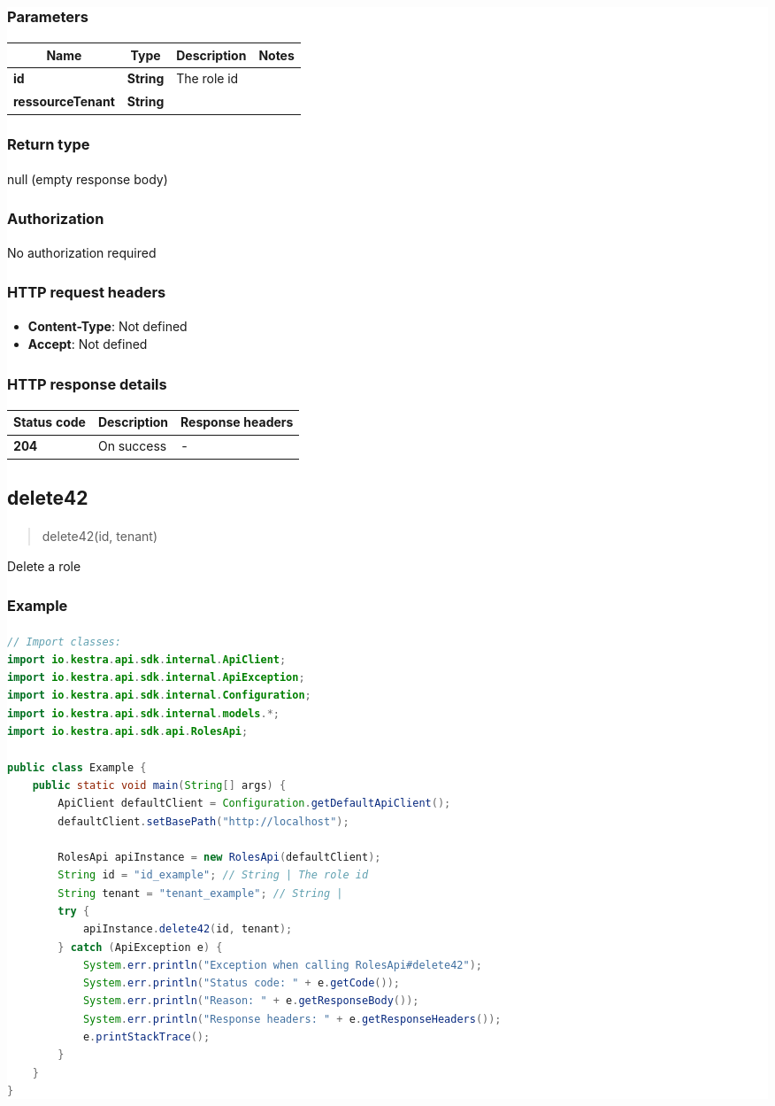### Parameters


| Name | Type | Description  | Notes |
|------------- | ------------- | ------------- | -------------|
| **id** | **String**| The role id | |
| **ressourceTenant** | **String**|  | |

### Return type

null (empty response body)

### Authorization

No authorization required

### HTTP request headers

- **Content-Type**: Not defined
- **Accept**: Not defined


### HTTP response details
| Status code | Description | Response headers |
|-------------|-------------|------------------|
| **204** | On success |  -  |


## delete42

> delete42(id, tenant)

Delete a role

### Example

```java
// Import classes:
import io.kestra.api.sdk.internal.ApiClient;
import io.kestra.api.sdk.internal.ApiException;
import io.kestra.api.sdk.internal.Configuration;
import io.kestra.api.sdk.internal.models.*;
import io.kestra.api.sdk.api.RolesApi;

public class Example {
    public static void main(String[] args) {
        ApiClient defaultClient = Configuration.getDefaultApiClient();
        defaultClient.setBasePath("http://localhost");

        RolesApi apiInstance = new RolesApi(defaultClient);
        String id = "id_example"; // String | The role id
        String tenant = "tenant_example"; // String | 
        try {
            apiInstance.delete42(id, tenant);
        } catch (ApiException e) {
            System.err.println("Exception when calling RolesApi#delete42");
            System.err.println("Status code: " + e.getCode());
            System.err.println("Reason: " + e.getResponseBody());
            System.err.println("Response headers: " + e.getResponseHeaders());
            e.printStackTrace();
        }
    }
}
```